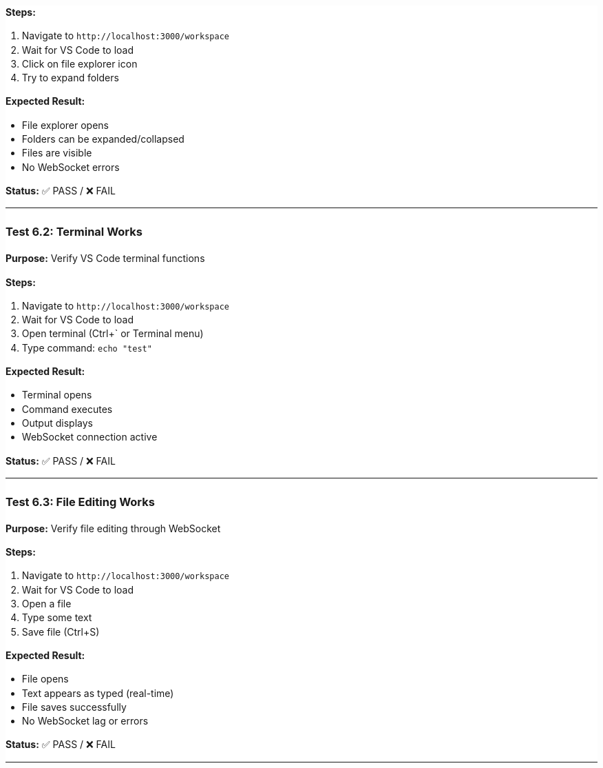 **Steps:**
1. Navigate to `http://localhost:3000/workspace`
2. Wait for VS Code to load
3. Click on file explorer icon
4. Try to expand folders

**Expected Result:**
- File explorer opens
- Folders can be expanded/collapsed
- Files are visible
- No WebSocket errors

**Status:** ✅ PASS / ❌ FAIL

---

### Test 6.2: Terminal Works
**Purpose:** Verify VS Code terminal functions

**Steps:**
1. Navigate to `http://localhost:3000/workspace`
2. Wait for VS Code to load
3. Open terminal (Ctrl+` or Terminal menu)
4. Type command: `echo "test"`

**Expected Result:**
- Terminal opens
- Command executes
- Output displays
- WebSocket connection active

**Status:** ✅ PASS / ❌ FAIL

---

### Test 6.3: File Editing Works
**Purpose:** Verify file editing through WebSocket

**Steps:**
1. Navigate to `http://localhost:3000/workspace`
2. Wait for VS Code to load
3. Open a file
4. Type some text
5. Save file (Ctrl+S)

**Expected Result:**
- File opens
- Text appears as typed (real-time)
- File saves successfully
- No WebSocket lag or errors

**Status:** ✅ PASS / ❌ FAIL

---

